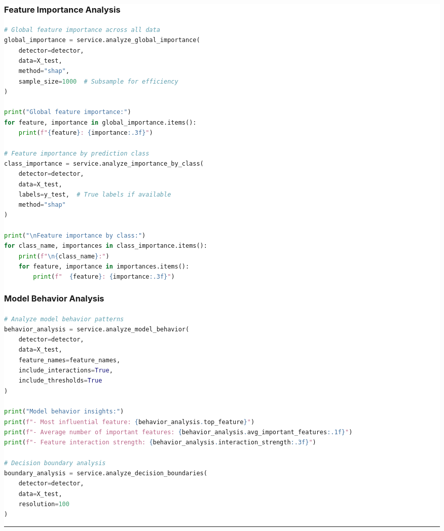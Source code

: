 ### Feature Importance Analysis

```python
# Global feature importance across all data
global_importance = service.analyze_global_importance(
    detector=detector,
    data=X_test,
    method="shap",
    sample_size=1000  # Subsample for efficiency
)

print("Global feature importance:")
for feature, importance in global_importance.items():
    print(f"{feature}: {importance:.3f}")

# Feature importance by prediction class
class_importance = service.analyze_importance_by_class(
    detector=detector,
    data=X_test,
    labels=y_test,  # True labels if available
    method="shap"
)

print("\nFeature importance by class:")
for class_name, importances in class_importance.items():
    print(f"\n{class_name}:")
    for feature, importance in importances.items():
        print(f"  {feature}: {importance:.3f}")
```

### Model Behavior Analysis

```python
# Analyze model behavior patterns
behavior_analysis = service.analyze_model_behavior(
    detector=detector,
    data=X_test,
    feature_names=feature_names,
    include_interactions=True,
    include_thresholds=True
)

print("Model behavior insights:")
print(f"- Most influential feature: {behavior_analysis.top_feature}")
print(f"- Average number of important features: {behavior_analysis.avg_important_features:.1f}")
print(f"- Feature interaction strength: {behavior_analysis.interaction_strength:.3f}")

# Decision boundary analysis
boundary_analysis = service.analyze_decision_boundaries(
    detector=detector,
    data=X_test,
    resolution=100
)
```

---